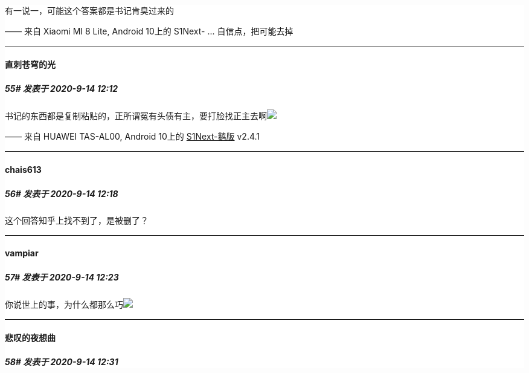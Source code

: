 有一说一，可能这个答案都是书记肯臭过来的


—— 来自 Xiaomi MI 8 Lite, Android 10上的 S1Next- ...</blockquote>
自信点，把可能去掉







-----

####  直刺苍穹的光  
##### 55#       发表于 2020-9-14 12:12




书记的东西都是复制粘贴的，正所谓冤有头债有主，要打脸找正主去啊<img src="https://static.saraba1st.com/image/smiley/face2017/065.png" referrerpolicy="no-referrer">

—— 来自 HUAWEI TAS-AL00, Android 10上的 [S1Next-鹅版](https://github.com/ykrank/S1-Next/releases) v2.4.1







-----

####  chais613  
##### 56#       发表于 2020-9-14 12:18




这个回答知乎上找不到了，是被删了？







-----

####  vampiar  
##### 57#       发表于 2020-9-14 12:23




你说世上的事，为什么都那么巧<img src="https://static.saraba1st.com/image/smiley/face2017/067.png" referrerpolicy="no-referrer">







-----

####  悲叹的夜想曲  
##### 58#       发表于 2020-9-14 12:31

